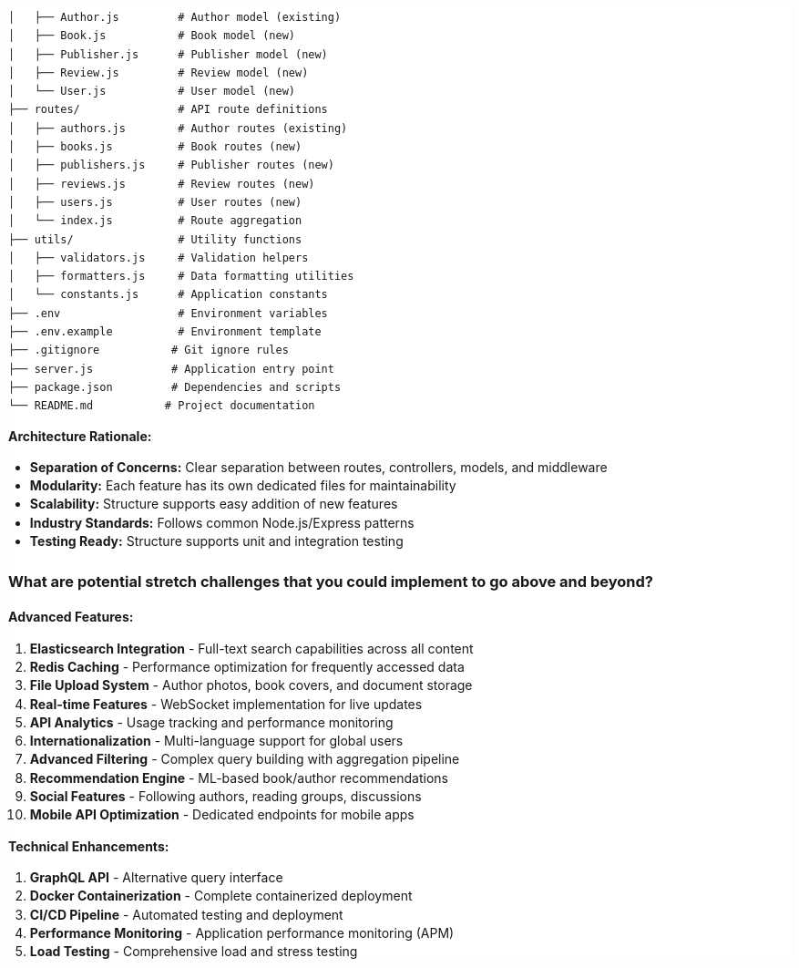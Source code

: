 ```
│   ├── Author.js         # Author model (existing)
│   ├── Book.js           # Book model (new)
│   ├── Publisher.js      # Publisher model (new)
│   ├── Review.js         # Review model (new)
│   └── User.js           # User model (new)
├── routes/               # API route definitions
│   ├── authors.js        # Author routes (existing)
│   ├── books.js          # Book routes (new)
│   ├── publishers.js     # Publisher routes (new)
│   ├── reviews.js        # Review routes (new)
│   ├── users.js          # User routes (new)
│   └── index.js          # Route aggregation
├── utils/                # Utility functions
│   ├── validators.js     # Validation helpers
│   ├── formatters.js     # Data formatting utilities
│   └── constants.js      # Application constants
├── .env                  # Environment variables
├── .env.example          # Environment template
├── .gitignore           # Git ignore rules
├── server.js            # Application entry point
├── package.json         # Dependencies and scripts
└── README.md           # Project documentation
```

**Architecture Rationale:**
- **Separation of Concerns:** Clear separation between routes, controllers, models, and middleware
- **Modularity:** Each feature has its own dedicated files for maintainability
- **Scalability:** Structure supports easy addition of new features
- **Industry Standards:** Follows common Node.js/Express patterns
- **Testing Ready:** Structure supports unit and integration testing

### What are potential stretch challenges that you could implement to go above and beyond?
**Advanced Features:**
1. **Elasticsearch Integration** - Full-text search capabilities across all content
2. **Redis Caching** - Performance optimization for frequently accessed data
3. **File Upload System** - Author photos, book covers, and document storage
4. **Real-time Features** - WebSocket implementation for live updates
5. **API Analytics** - Usage tracking and performance monitoring
6. **Internationalization** - Multi-language support for global users
7. **Advanced Filtering** - Complex query building with aggregation pipeline
8. **Recommendation Engine** - ML-based book/author recommendations
9. **Social Features** - Following authors, reading groups, discussions
10. **Mobile API Optimization** - Dedicated endpoints for mobile apps

**Technical Enhancements:**
1. **GraphQL API** - Alternative query interface
2. **Docker Containerization** - Complete containerized deployment
3. **CI/CD Pipeline** - Automated testing and deployment
4. **Performance Monitoring** - Application performance monitoring (APM)
5. **Load Testing** - Comprehensive load and stress testing

